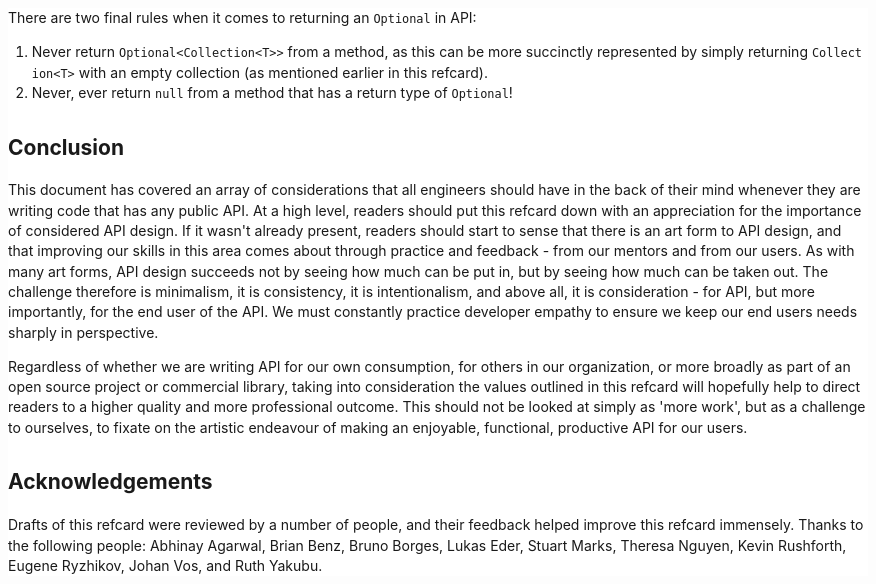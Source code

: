 There are two final rules when it comes to returning an `Optional` in API:

1. Never return `Optional<Collection<T>>` from a method, as this can be more succinctly represented by simply returning `Collection<T>` with an empty collection (as mentioned earlier in this refcard).
2. Never, ever return `null` from a method that has a return type of `Optional`!

## Conclusion

This document has covered an array of considerations that all engineers should have in the back of their mind whenever they are writing code that has any public API. At a high level, readers should put this refcard down with an appreciation for the importance of considered API design. If it wasn't already present, readers should start to sense that there is an art form to API design, and that improving our skills in this area comes about through practice and feedback - from our mentors and from our users. As with many art forms, API design succeeds not by seeing how much can be put in, but by seeing how much can be taken out. The challenge therefore is minimalism, it is consistency, it is intentionalism, and above all, it is consideration - for API, but more importantly, for the end user of the API. We must constantly practice developer empathy to ensure we keep our end users needs sharply in perspective.

Regardless of whether we are writing API for our own consumption, for others in our organization, or more broadly as part of an open source project or commercial library, taking into consideration the values outlined in this refcard will hopefully help to direct readers to a higher quality and more professional outcome. This should not be looked at simply as 'more work', but as a challenge to ourselves, to fixate on the artistic endeavour of making an enjoyable, functional, productive API for our users.

## Acknowledgements

Drafts of this refcard were reviewed by a number of people, and their feedback helped improve this refcard immensely. Thanks to the following people: Abhinay Agarwal, Brian Benz, Bruno Borges, Lukas Eder, Stuart Marks, Theresa Nguyen, Kevin Rushforth, Eugene Ryzhikov, Johan Vos, and Ruth Yakubu.
